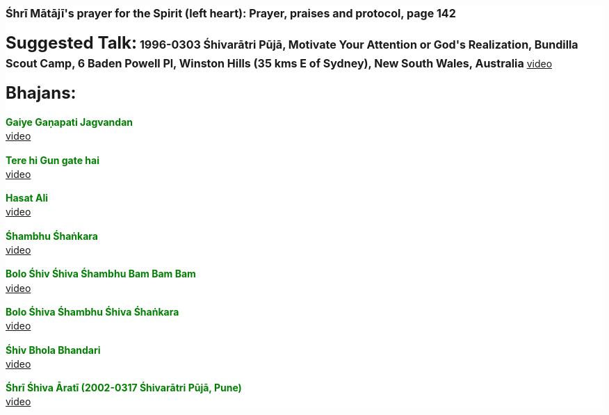 <font size="+0"><b>Śhrī Mātājī's prayer for the Spirit (left heart): Prayer, praises and protocol, page 142</b></font>
</p>

<font size="+2"><b>Suggested Talk:</b></font> 
<font size="+0"><b>1996-0303 Śhivarātri Pūjā, Motivate Your Attention or God's Realization, Bundilla Scout Camp, 6 Baden Powell Pl, Winston Hills (35 kms E of Sydney), New South Wales, Australia</b></font>
<a href="https://vimeo.com/25606512"> video</a><br>

<font size="+2"><b>Bhajans:</b></font>

<p>
<font color="green"><b>Gaiye Gaṇapati Jagvandan</b></font><br>
<a href="https://seven-teams.github.io/Videos_Links.html">video</a>
</p>

<p>
<font color="green"><b>Tere hi Gun gate hai</b></font><br>
<a href="https://seven-teams.github.io/Videos_Links.html">video</a>
</p>

<p>
<font color="green"><b>Hasat Ali</b></font><br>
<a href="https://seven-teams.github.io/Videos_Links.html">video</a>
</p>

<p>
<font color="green"><b>Śhambhu Śhaṅkara</b></font><br>
<a href="https://seven-teams.github.io/Videos_Links.html">video</a>
</p>

<p>
<font color="green"><b>Bolo Śhiv Śhiva Śhambhu Bam Bam Bam</b></font><br>
<a href="https://seven-teams.github.io/Videos_Links.html">video</a>
</p>

<p>
<font color="green"><b>Bolo Śhiva Śhambhu Śhiva Śhaṅkara</b></font><br>
<a href="https://seven-teams.github.io/Videos_Links.html">video</a>
</p>
 
<p>
<font color="green"><b>Śhiv Bhola Bhandari</b></font><br>
<a href="https://seven-teams.github.io/Videos_Links.html">video</a>
</p>

<p>
<font color="green"><b>Śhrī Śhiva Āratī (2002-0317 Śhivarātri Pūjā, Pune)</b></font><br>
<a href="https://seven-teams.github.io/Videos_Links.html">video</a>
</p>
